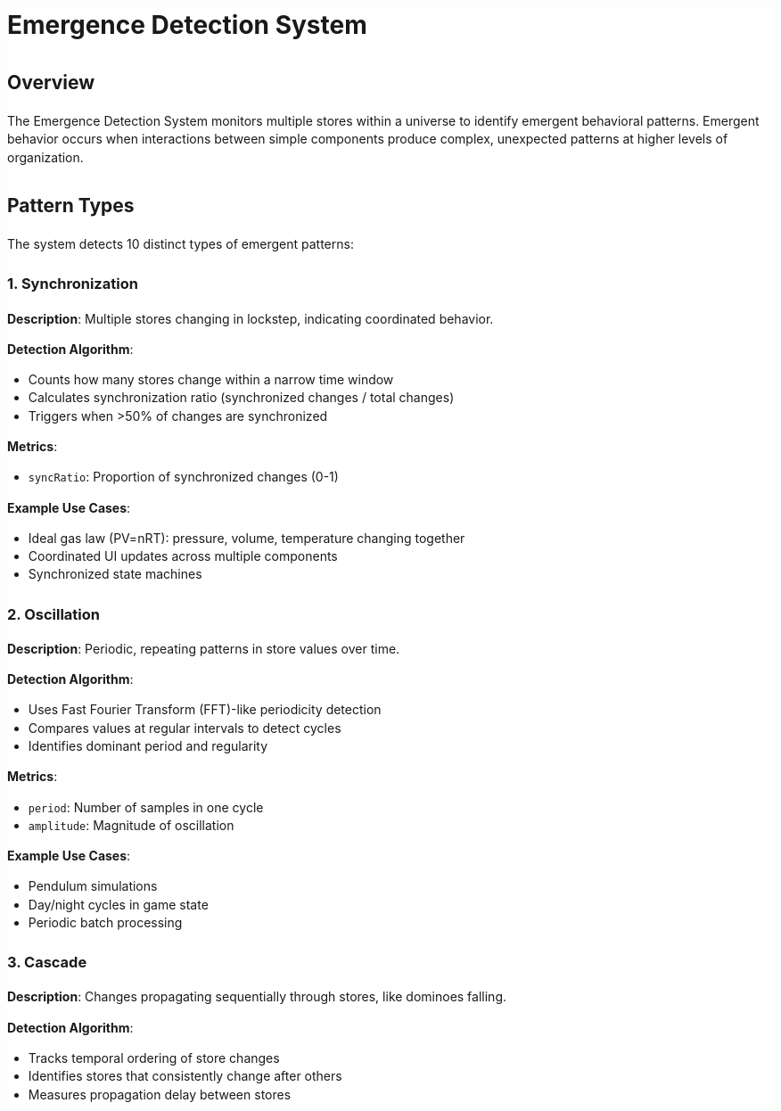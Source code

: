 # Emergence Detection System

## Overview

The Emergence Detection System monitors multiple stores within a universe to identify emergent behavioral patterns. Emergent behavior occurs when interactions between simple components produce complex, unexpected patterns at higher levels of organization.

## Pattern Types

The system detects 10 distinct types of emergent patterns:

### 1. Synchronization
**Description**: Multiple stores changing in lockstep, indicating coordinated behavior.

**Detection Algorithm**:
- Counts how many stores change within a narrow time window
- Calculates synchronization ratio (synchronized changes / total changes)
- Triggers when >50% of changes are synchronized

**Metrics**:
- `syncRatio`: Proportion of synchronized changes (0-1)

**Example Use Cases**:
- Ideal gas law (PV=nRT): pressure, volume, temperature changing together
- Coordinated UI updates across multiple components
- Synchronized state machines

### 2. Oscillation
**Description**: Periodic, repeating patterns in store values over time.

**Detection Algorithm**:
- Uses Fast Fourier Transform (FFT)-like periodicity detection
- Compares values at regular intervals to detect cycles
- Identifies dominant period and regularity

**Metrics**:
- `period`: Number of samples in one cycle
- `amplitude`: Magnitude of oscillation

**Example Use Cases**:
- Pendulum simulations
- Day/night cycles in game state
- Periodic batch processing

### 3. Cascade
**Description**: Changes propagating sequentially through stores, like dominoes falling.

**Detection Algorithm**:
- Tracks temporal ordering of store changes
- Identifies stores that consistently change after others
- Measures propagation delay between stores
